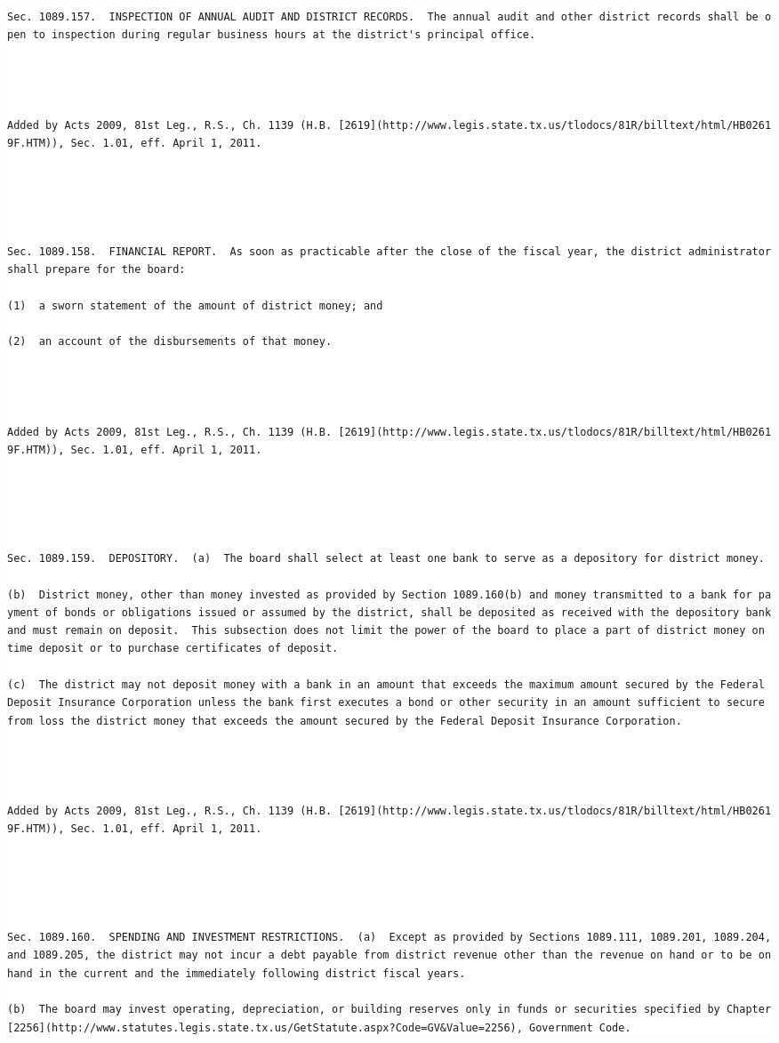     
    
    
    
    Sec. 1089.157.  INSPECTION OF ANNUAL AUDIT AND DISTRICT RECORDS.  The annual audit and other district records shall be open to inspection during regular business hours at the district's principal office.
    
    
    
    
    Added by Acts 2009, 81st Leg., R.S., Ch. 1139 (H.B. [2619](http://www.legis.state.tx.us/tlodocs/81R/billtext/html/HB02619F.HTM)), Sec. 1.01, eff. April 1, 2011.
    
    
    
    
    
    Sec. 1089.158.  FINANCIAL REPORT.  As soon as practicable after the close of the fiscal year, the district administrator shall prepare for the board:
    
    (1)  a sworn statement of the amount of district money; and
    
    (2)  an account of the disbursements of that money.
    
    
    
    
    Added by Acts 2009, 81st Leg., R.S., Ch. 1139 (H.B. [2619](http://www.legis.state.tx.us/tlodocs/81R/billtext/html/HB02619F.HTM)), Sec. 1.01, eff. April 1, 2011.
    
    
    
    
    
    Sec. 1089.159.  DEPOSITORY.  (a)  The board shall select at least one bank to serve as a depository for district money.
    
    (b)  District money, other than money invested as provided by Section 1089.160(b) and money transmitted to a bank for payment of bonds or obligations issued or assumed by the district, shall be deposited as received with the depository bank and must remain on deposit.  This subsection does not limit the power of the board to place a part of district money on time deposit or to purchase certificates of deposit.
    
    (c)  The district may not deposit money with a bank in an amount that exceeds the maximum amount secured by the Federal Deposit Insurance Corporation unless the bank first executes a bond or other security in an amount sufficient to secure from loss the district money that exceeds the amount secured by the Federal Deposit Insurance Corporation.
    
    
    
    
    Added by Acts 2009, 81st Leg., R.S., Ch. 1139 (H.B. [2619](http://www.legis.state.tx.us/tlodocs/81R/billtext/html/HB02619F.HTM)), Sec. 1.01, eff. April 1, 2011.
    
    
    
    
    
    Sec. 1089.160.  SPENDING AND INVESTMENT RESTRICTIONS.  (a)  Except as provided by Sections 1089.111, 1089.201, 1089.204, and 1089.205, the district may not incur a debt payable from district revenue other than the revenue on hand or to be on hand in the current and the immediately following district fiscal years.
    
    (b)  The board may invest operating, depreciation, or building reserves only in funds or securities specified by Chapter [2256](http://www.statutes.legis.state.tx.us/GetStatute.aspx?Code=GV&Value=2256), Government Code.
    